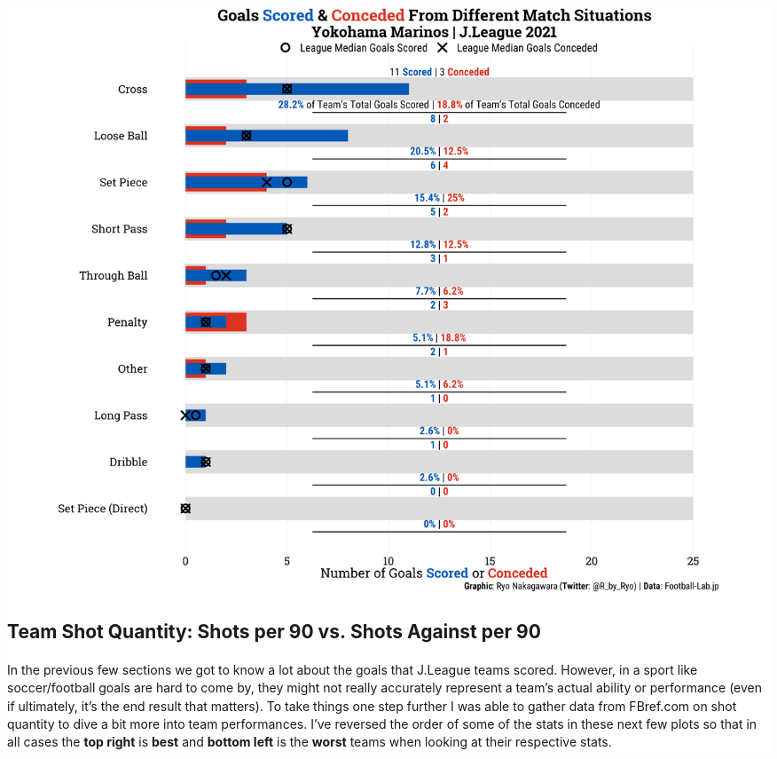 <img src="../assets/2021-07-26-jleague-2021-midseason-review_files/situation/goal_situation_plot_2021_mid_YokohamaMarinos.png" style="display: block; margin: auto;" width = "750" />

Team Shot Quantity: Shots per 90 vs. Shots Against per 90
---------------------------------------------------------

In the previous few sections we got to know a lot about the goals that
J.League teams scored. However, in a sport like soccer/football goals
are hard to come by, they might not really accurately represent a team’s
actual ability or performance (even if ultimately, it’s the end result
that matters). To take things one step further I was able to gather data
from FBref.com on shot quantity to dive a bit more into team
performances. I’ve reversed the order of some of the stats in these next
few plots so that in all cases the **top right** is **best** and
**bottom left** is the **worst** teams when looking at their respective
stats.
